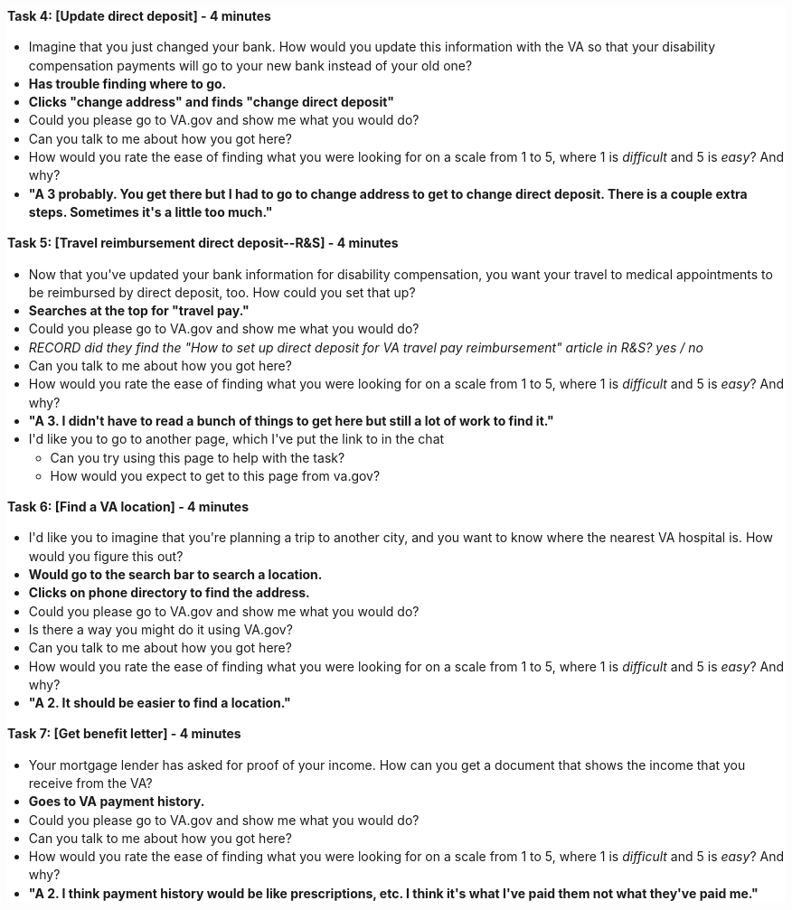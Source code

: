 **Task 4: \[Update direct deposit\] - 4 minutes**

* Imagine that you just changed your bank. How would you update this information with the VA so that your disability compensation payments will go to your new bank instead of your old one?
* **Has trouble finding where to go.**
* **Clicks "change address" and finds "change direct deposit"**
* Could you please go to VA.gov and show me what you would do?
* Can you talk to me about how you got here? 
* How would you rate the ease of finding what you were looking for on a scale from 1 to 5, where 1 is _difficult_ and 5 is _easy_? And why?
* **"A 3 probably. You get there but I had to go to change address to get to change direct deposit. There is a couple extra steps. Sometimes it's a little too much."**

**Task 5: \[Travel reimbursement direct deposit--R&S\] - 4 minutes**

* Now that you've updated your bank information for disability compensation, you want your travel to medical appointments to be reimbursed by direct deposit, too. How could you set that up?
* **Searches at the top for "travel pay."**
* Could you please go to VA.gov and show me what you would do?
* _RECORD did they find the "How to set up direct deposit for VA travel pay reimbursement" article in R&S? yes / no_
* Can you talk to me about how you got here? 
* How would you rate the ease of finding what you were looking for on a scale from 1 to 5, where 1 is _difficult_ and 5 is _easy_? And why?
* **"A 3\. I didn't have to read a bunch of things to get here but still a lot of work to find it."**
* I'd like you to go to another page, which I've put the link to in the chat 
  * Can you try using this page to help with the task?
  * How would you expect to get to this page from va.gov?

**Task 6: \[Find a VA location\] - 4 minutes**

* I'd like you to imagine that you're planning a trip to another city, and you want to know where the nearest VA hospital is. How would you figure this out?
* **Would go to the search bar to search a location.**
* **Clicks on phone directory to find the address.**
* Could you please go to VA.gov and show me what you would do?
* Is there a way you might do it using VA.gov?
* Can you talk to me about how you got here? 
* How would you rate the ease of finding what you were looking for on a scale from 1 to 5, where 1 is _difficult_ and 5 is _easy_? And why?
* **"A 2\. It should be easier to find a location."**

**Task 7: \[Get benefit letter\] - 4 minutes**

* Your mortgage lender has asked for proof of your income. How can you get a document that shows the income that you receive from the VA?
* **Goes to VA payment history.**
* Could you please go to VA.gov and show me what you would do?
* Can you talk to me about how you got here?
* How would you rate the ease of finding what you were looking for on a scale from 1 to 5, where 1 is _difficult_ and 5 is _easy_? And why?
* **"A 2\. I think payment history would be like prescriptions, etc. I think it's what I've paid them not what they've paid me."**
